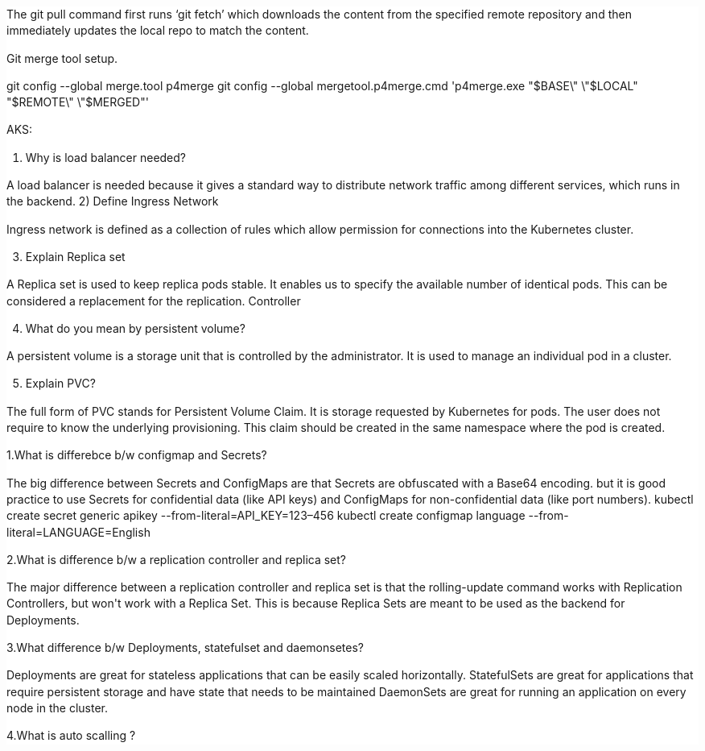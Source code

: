 The git pull command first runs ‘git fetch’ which downloads the content from the specified remote repository and then immediately updates the local repo to match the content.

Git merge tool setup.

git config --global merge.tool p4merge
git config --global mergetool.p4merge.cmd 'p4merge.exe \"$BASE\" \"$LOCAL\" \"$REMOTE\" \"$MERGED\"'


AKS:

1) Why is load balancer needed?

A load balancer is needed because it gives a standard way to distribute network traffic among different services, which runs in the backend.
2) Define Ingress Network

Ingress network is defined as a collection of rules which allow permission for connections into the Kubernetes cluster.

3) Explain Replica set

A Replica set is used to keep replica pods stable. 
It enables us to specify the available number of identical pods.
This can be considered a replacement for the replication. Controller

4) What do you mean by persistent volume?

A persistent volume is a storage unit that is controlled by the administrator. It is used to manage an individual pod in a cluster.

5) Explain PVC?

The full form of PVC stands for Persistent Volume Claim. It is storage requested by Kubernetes for pods. The user does not require to know the underlying provisioning. This claim should be created in the same namespace where the pod is created.

1.What is differebce b/w configmap and Secrets?

The big difference between Secrets and ConfigMaps are that Secrets are obfuscated with a Base64 encoding. but it is good practice to use Secrets for confidential data (like API keys) and ConfigMaps for non-confidential data (like port numbers).
kubectl create secret generic apikey --from-literal=API_KEY=123–456
kubectl create configmap language --from-literal=LANGUAGE=English

2.What is difference b/w a replication controller and replica set?

The major difference between a replication controller and replica set is that the rolling-update command works with Replication Controllers, but won't work with a Replica Set. This is because Replica Sets are meant to be used as the backend for Deployments.

3.What difference b/w Deployments, statefulset and daemonsetes?

Deployments are great for stateless applications that can be easily scaled horizontally. 
StatefulSets are great for applications that require persistent storage and have state that needs to be maintained 
DaemonSets are great for running an application on every node in the cluster.

4.What is auto scalling ? 
